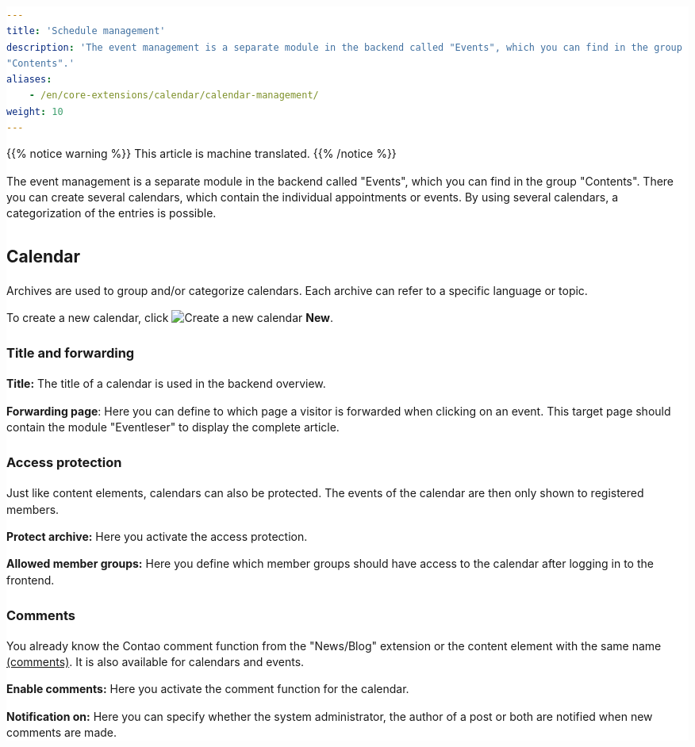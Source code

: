 ```yaml
---
title: 'Schedule management'
description: 'The event management is a separate module in the backend called "Events", which you can find in the group "Contents".'
aliases:
    - /en/core-extensions/calendar/calendar-management/
weight: 10
---
```


{{% notice warning %}}
This article is machine translated.
{{% /notice %}}

The event management is a separate module in the backend called "Events", which you can find in the group "Contents". There you can create several calendars, which contain the individual appointments or events. By using several calendars, a categorization of the entries is possible.

## Calendar

Archives are used to group and/or categorize calendars. Each archive can refer to a specific language or topic.

To create a new calendar, click ![Create a new calendar](/de/icons/new.svg?classes=icon "Einen neuen Kalender erstellen") **New**.

### Title and forwarding

**Title:** The title of a calendar is used in the backend overview.

**Forwarding page**: Here you can define to which page a visitor is forwarded when clicking on an event. This target page should contain the module "Eventleser" to display the complete article.

### Access protection

Just like content elements, calendars can also be protected. The events of the calendar are then only shown to registered members.

**Protect archive:** Here you activate the access protection.

**Allowed member groups:** Here you define which member groups should have access to the calendar after logging in to the frontend.

### Comments

You already know the Contao comment function from the "News/Blog" extension or the content element with the same name [(comments)](/en/article-management/content-elements/#comments). It is also available for calendars and events.

**Enable comments:** Here you activate the comment function for the calendar.

**Notification on:** Here you can specify whether the system administrator, the author of a post or both are notified when new comments are made.
